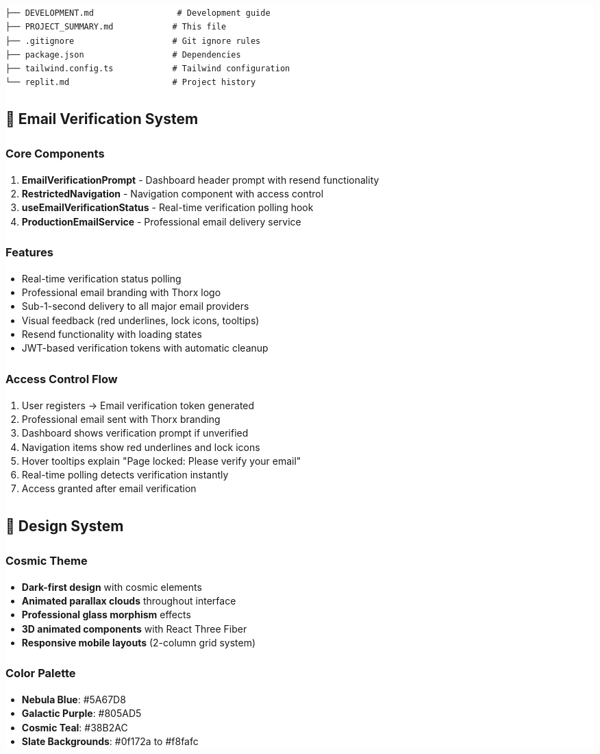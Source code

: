 ```
├── DEVELOPMENT.md                 # Development guide
├── PROJECT_SUMMARY.md            # This file
├── .gitignore                    # Git ignore rules
├── package.json                  # Dependencies
├── tailwind.config.ts            # Tailwind configuration
└── replit.md                     # Project history
```

## 🔐 Email Verification System

### Core Components
1. **EmailVerificationPrompt** - Dashboard header prompt with resend functionality
2. **RestrictedNavigation** - Navigation component with access control
3. **useEmailVerificationStatus** - Real-time verification polling hook
4. **ProductionEmailService** - Professional email delivery service

### Features
- Real-time verification status polling
- Professional email branding with Thorx logo
- Sub-1-second delivery to all major email providers
- Visual feedback (red underlines, lock icons, tooltips)
- Resend functionality with loading states
- JWT-based verification tokens with automatic cleanup

### Access Control Flow
1. User registers → Email verification token generated
2. Professional email sent with Thorx branding
3. Dashboard shows verification prompt if unverified
4. Navigation items show red underlines and lock icons
5. Hover tooltips explain "Page locked: Please verify your email"
6. Real-time polling detects verification instantly
7. Access granted after email verification

## 🎨 Design System

### Cosmic Theme
- **Dark-first design** with cosmic elements
- **Animated parallax clouds** throughout interface
- **Professional glass morphism** effects
- **3D animated components** with React Three Fiber
- **Responsive mobile layouts** (2-column grid system)

### Color Palette
- **Nebula Blue**: #5A67D8
- **Galactic Purple**: #805AD5
- **Cosmic Teal**: #38B2AC
- **Slate Backgrounds**: #0f172a to #f8fafc
